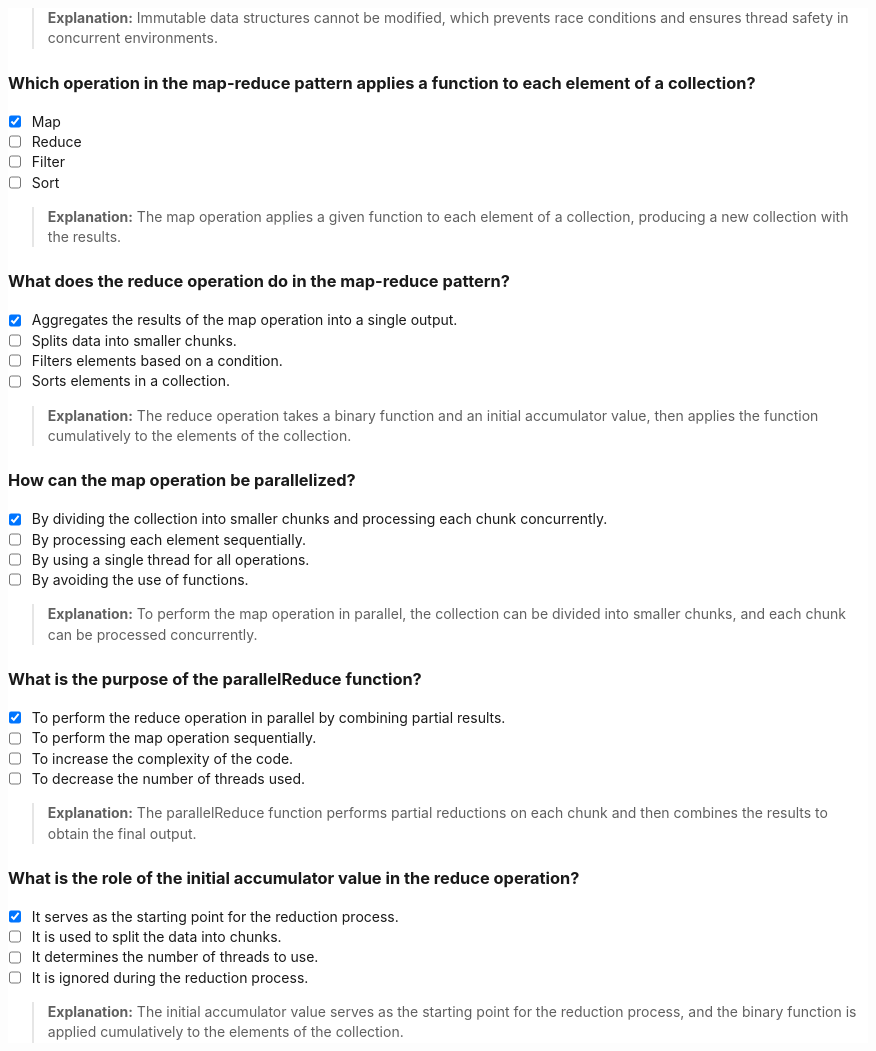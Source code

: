 > **Explanation:** Immutable data structures cannot be modified, which prevents race conditions and ensures thread safety in concurrent environments.

### Which operation in the map-reduce pattern applies a function to each element of a collection?

- [x] Map
- [ ] Reduce
- [ ] Filter
- [ ] Sort

> **Explanation:** The map operation applies a given function to each element of a collection, producing a new collection with the results.

### What does the reduce operation do in the map-reduce pattern?

- [x] Aggregates the results of the map operation into a single output.
- [ ] Splits data into smaller chunks.
- [ ] Filters elements based on a condition.
- [ ] Sorts elements in a collection.

> **Explanation:** The reduce operation takes a binary function and an initial accumulator value, then applies the function cumulatively to the elements of the collection.

### How can the map operation be parallelized?

- [x] By dividing the collection into smaller chunks and processing each chunk concurrently.
- [ ] By processing each element sequentially.
- [ ] By using a single thread for all operations.
- [ ] By avoiding the use of functions.

> **Explanation:** To perform the map operation in parallel, the collection can be divided into smaller chunks, and each chunk can be processed concurrently.

### What is the purpose of the parallelReduce function?

- [x] To perform the reduce operation in parallel by combining partial results.
- [ ] To perform the map operation sequentially.
- [ ] To increase the complexity of the code.
- [ ] To decrease the number of threads used.

> **Explanation:** The parallelReduce function performs partial reductions on each chunk and then combines the results to obtain the final output.

### What is the role of the initial accumulator value in the reduce operation?

- [x] It serves as the starting point for the reduction process.
- [ ] It is used to split the data into chunks.
- [ ] It determines the number of threads to use.
- [ ] It is ignored during the reduction process.

> **Explanation:** The initial accumulator value serves as the starting point for the reduction process, and the binary function is applied cumulatively to the elements of the collection.
